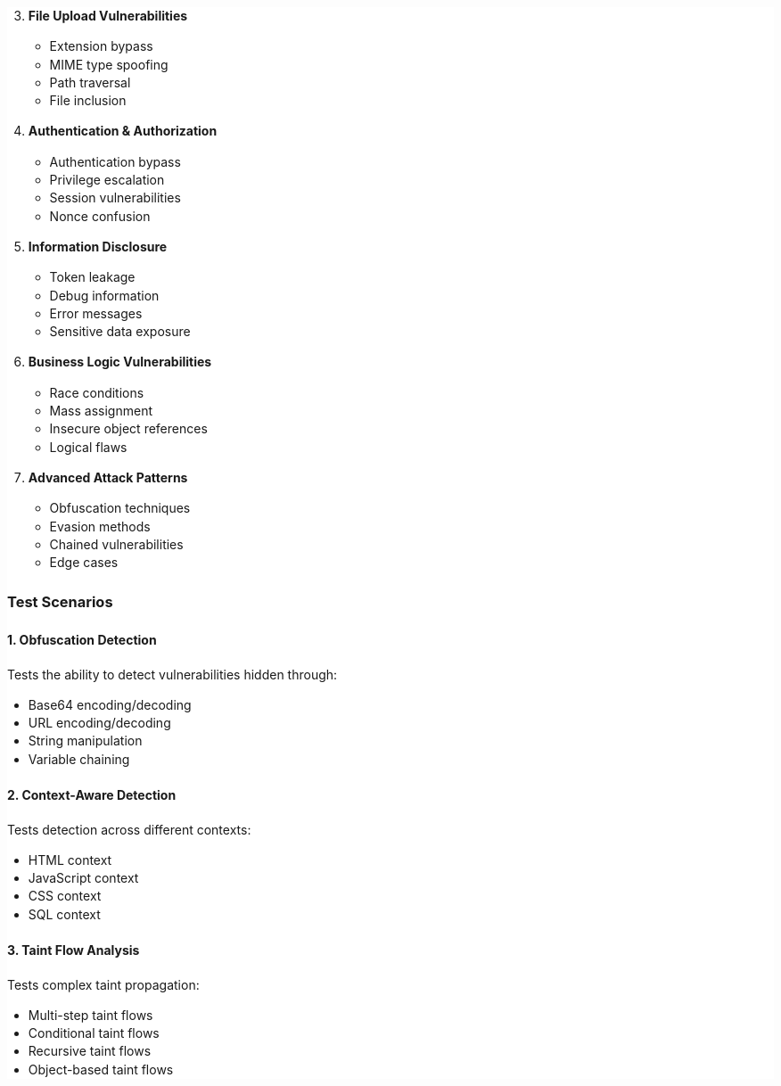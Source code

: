 3. **File Upload Vulnerabilities**
   - Extension bypass
   - MIME type spoofing
   - Path traversal
   - File inclusion

4. **Authentication & Authorization**
   - Authentication bypass
   - Privilege escalation
   - Session vulnerabilities
   - Nonce confusion

5. **Information Disclosure**
   - Token leakage
   - Debug information
   - Error messages
   - Sensitive data exposure

6. **Business Logic Vulnerabilities**
   - Race conditions
   - Mass assignment
   - Insecure object references
   - Logical flaws

7. **Advanced Attack Patterns**
   - Obfuscation techniques
   - Evasion methods
   - Chained vulnerabilities
   - Edge cases

### Test Scenarios

#### 1. Obfuscation Detection
Tests the ability to detect vulnerabilities hidden through:
- Base64 encoding/decoding
- URL encoding/decoding
- String manipulation
- Variable chaining

#### 2. Context-Aware Detection
Tests detection across different contexts:
- HTML context
- JavaScript context
- CSS context
- SQL context

#### 3. Taint Flow Analysis
Tests complex taint propagation:
- Multi-step taint flows
- Conditional taint flows
- Recursive taint flows
- Object-based taint flows
